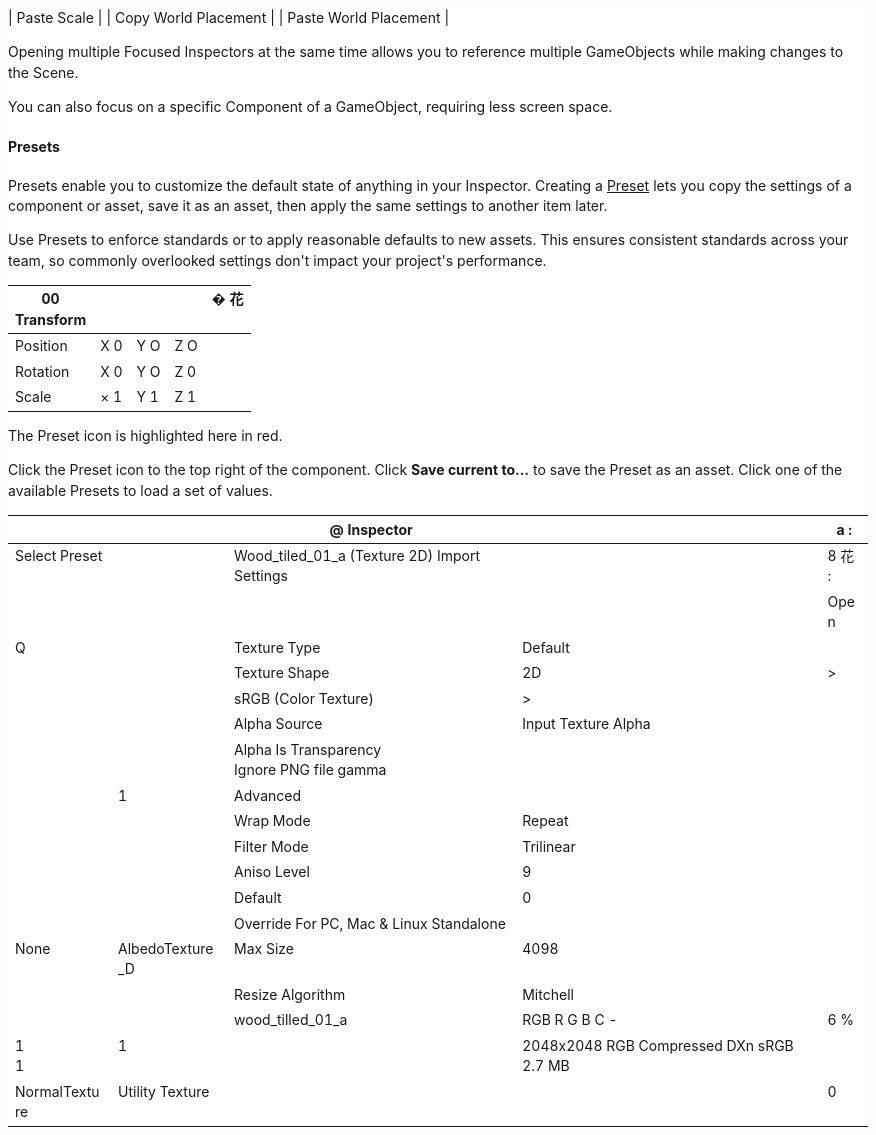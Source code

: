 | Paste Scale              |
| Copy World Placement     |
| Paste World Placement    |

Opening multiple Focused Inspectors at the same time allows you to reference multiple GameObjects while making changes to the Scene.

You can also focus on a specific Component of a GameObject, requiring less screen space.

#### <span id="page-10-0"></span>Presets

Presets enable you to customize the default state of anything in your Inspector. Creating a [Preset](https://docs.unity3d.com/2022.3/Documentation/Manual/Presets.html?) lets you copy the settings of a component or asset, save it as an asset, then apply the same settings to another item later.

Use Presets to enforce standards or to apply reasonable defaults to new assets. This ensures consistent standards across your team, so commonly overlooked settings don't impact your project's performance.

| 00<br>Transform |     |     |     | � 花 |
|-----------------|-----|-----|-----|-----|
| Position        | X 0 | Y O | Z O |     |
| Rotation        | X 0 | Y O | Z 0 |     |
| Scale           | × 1 | Y 1 | Z 1 |     |

The Preset icon is highlighted here in red.

Click the Preset icon to the top right of the component. Click **Save current to…** to save the Preset as an asset. Click one of the available Presets to load a set of values.

|                 |                 | @ Inspector                                    |                                          | a :         |
|-----------------|-----------------|------------------------------------------------|------------------------------------------|-------------|
| Select Preset   |                 | Wood_tiled_01_a (Texture 2D) Import Settings   |                                          | 8 花 :       |
|                 |                 |                                                |                                          | Open        |
| Q               |                 | Texture Type                                   | Default                                  |             |
|                 |                 | Texture Shape                                  | 2D                                       | >           |
|                 |                 | sRGB (Color Texture)                           | >                                        |             |
|                 |                 | Alpha Source                                   | Input Texture Alpha                      |             |
|                 |                 | Alpha Is Transparency<br>Ignore PNG file gamma |                                          |             |
|                 | 1               | Advanced                                       |                                          |             |
|                 |                 | Wrap Mode                                      | Repeat                                   |             |
|                 |                 | Filter Mode                                    | Trilinear                                |             |
|                 |                 | Aniso Level                                    | 9                                        |             |
|                 |                 | Default                                        | 0                                        |             |
|                 |                 | Override For PC, Mac & Linux Standalone        |                                          |             |
| None            | AlbedoTexture_D | Max Size                                       | 4098                                     |             |
|                 |                 | Resize Algorithm                               | Mitchell                                 |             |
|                 |                 | wood_tilled_01_a                               | RGB R G B C -                            | 6 %         |
| 1<br>1          | 1               |                                                | 2048x2048 RGB Compressed DXn sRGB 2.7 MB |             |
| NormalTexture   | Utility Texture |                                                |                                          | 0           |